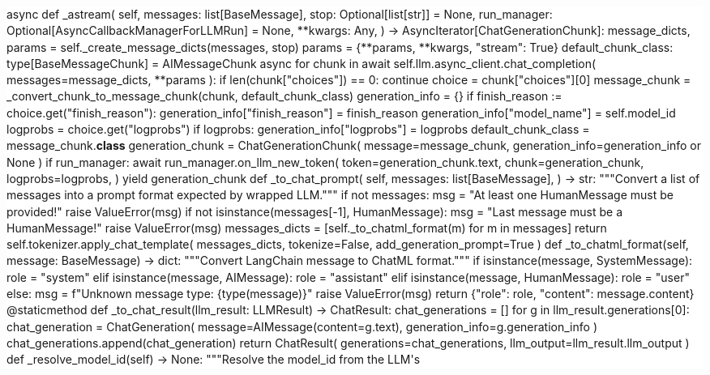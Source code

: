 async def _astream(             self,             messages: list[BaseMessage],             stop: Optional[list[str]] = None,             run_manager: Optional[AsyncCallbackManagerForLLMRun] = None,             **kwargs: Any,         ) -> AsyncIterator[ChatGenerationChunk]:             message_dicts, params = self._create_message_dicts(messages, stop)             params = {**params, **kwargs, "stream": True}                  default_chunk_class: type[BaseMessageChunk] = AIMessageChunk                  async for chunk in await self.llm.async_client.chat_completion(                 messages=message_dicts, **params             ):                 if len(chunk["choices"]) == 0:                     continue                 choice = chunk["choices"][0]                 message_chunk = _convert_chunk_to_message_chunk(chunk, default_chunk_class)                 generation_info = {}                 if finish_reason := choice.get("finish_reason"):                     generation_info["finish_reason"] = finish_reason                     generation_info["model_name"] = self.model_id                 logprobs = choice.get("logprobs")                 if logprobs:                     generation_info["logprobs"] = logprobs                 default_chunk_class = message_chunk.__class__                 generation_chunk = ChatGenerationChunk(                     message=message_chunk, generation_info=generation_info or None                 )                 if run_manager:                     await run_manager.on_llm_new_token(                         token=generation_chunk.text,                         chunk=generation_chunk,                         logprobs=logprobs,                     )                 yield generation_chunk              def _to_chat_prompt(             self,             messages: list[BaseMessage],         ) -> str:             """Convert a list of messages into a prompt format expected by wrapped LLM."""             if not messages:                 msg = "At least one HumanMessage must be provided!"                 raise ValueError(msg)                  if not isinstance(messages[-1], HumanMessage):                 msg = "Last message must be a HumanMessage!"                 raise ValueError(msg)                  messages_dicts = [self._to_chatml_format(m) for m in messages]                  return self.tokenizer.apply_chat_template(                 messages_dicts, tokenize=False, add_generation_prompt=True             )              def _to_chatml_format(self, message: BaseMessage) -> dict:             """Convert LangChain message to ChatML format."""             if isinstance(message, SystemMessage):                 role = "system"             elif isinstance(message, AIMessage):                 role = "assistant"             elif isinstance(message, HumanMessage):                 role = "user"             else:                 msg = f"Unknown message type: {type(message)}"                 raise ValueError(msg)                  return {"role": role, "content": message.content}              @staticmethod         def _to_chat_result(llm_result: LLMResult) -> ChatResult:             chat_generations = []                  for g in llm_result.generations[0]:                 chat_generation = ChatGeneration(                     message=AIMessage(content=g.text), generation_info=g.generation_info                 )                 chat_generations.append(chat_generation)                  return ChatResult(                 generations=chat_generations, llm_output=llm_result.llm_output             )              def _resolve_model_id(self) -> None:             """Resolve the model_id from the LLM's